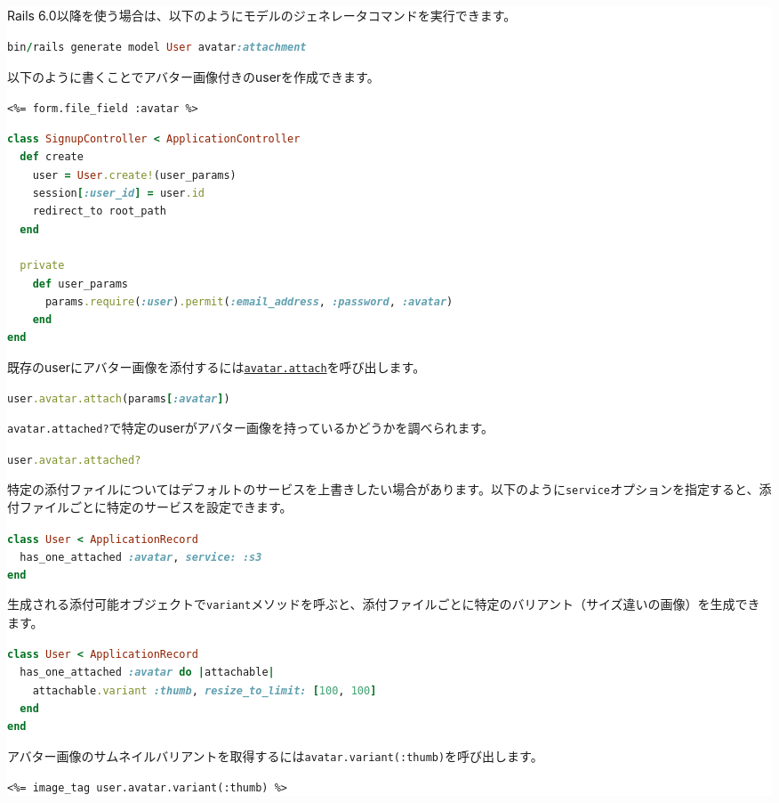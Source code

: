 Rails 6.0以降を使う場合は、以下のようにモデルのジェネレータコマンドを実行できます。

```ruby
bin/rails generate model User avatar:attachment
```

以下のように書くことでアバター画像付きのuserを作成できます。

```erb
<%= form.file_field :avatar %>
```

```ruby
class SignupController < ApplicationController
  def create
    user = User.create!(user_params)
    session[:user_id] = user.id
    redirect_to root_path
  end

  private
    def user_params
      params.require(:user).permit(:email_address, :password, :avatar)
    end
end
```

既存のuserにアバター画像を添付するには[`avatar.attach`][Attached::One#attach]を呼び出します。

```ruby
user.avatar.attach(params[:avatar])
```

`avatar.attached?`で特定のuserがアバター画像を持っているかどうかを調べられます。

```ruby
user.avatar.attached?
```

特定の添付ファイルについてはデフォルトのサービスを上書きしたい場合があります。以下のように`service`オプションを指定すると、添付ファイルごとに特定のサービスを設定できます。

```ruby
class User < ApplicationRecord
  has_one_attached :avatar, service: :s3
end
```

生成される添付可能オブジェクトで`variant`メソッドを呼ぶと、添付ファイルごとに特定のバリアント（サイズ違いの画像）を生成できます。

```ruby
class User < ApplicationRecord
  has_one_attached :avatar do |attachable|
    attachable.variant :thumb, resize_to_limit: [100, 100]
  end
end
```

アバター画像のサムネイルバリアントを取得するには`avatar.variant(:thumb)`を呼び出します。

```erb
<%= image_tag user.avatar.variant(:thumb) %>
```


[`has_one_attached`]: https://api.rubyonrails.org/classes/ActiveStorage/Attached/Model.html#method-i-has_one_attached
[Attached::One#attach]: https://api.rubyonrails.org/classes/ActiveStorage/Attached/One.html#method-i-attach
[Attached::One#attached?]: https://api.rubyonrails.org/classes/ActiveStorage/Attached/One.html#method-i-attached-3F
[`has_many_attached`]: https://api.rubyonrails.org/classes/ActiveStorage/Attached/Model.html#method-i-has_many_attached
[Attached::Many#attach]: https://api.rubyonrails.org/classes/ActiveStorage/Attached/Many.html#method-i-attach
[Attached::Many#attached?]: https://api.rubyonrails.org/classes/ActiveStorage/Attached/Many.html#method-i-attached-3F
[Attached::One#purge]: https://api.rubyonrails.org/classes/ActiveStorage/Attached/One.html#method-i-purge
[Attached::One#purge_later]: https://api.rubyonrails.org/classes/ActiveStorage/Attached/One.html#method-i-purge_later
[ActionView::RoutingUrlFor#url_for]: https://api.rubyonrails.org/classes/ActionView/RoutingUrlFor.html#method-i-url_for
[ActiveStorage::Blob#signed_id]: https://api.rubyonrails.org/classes/ActiveStorage/Blob.html#method-i-signed_id
[`ActiveStorage::Blobs::RedirectController`]: https://api.rubyonrails.org/classes/ActiveStorage/Blobs/RedirectController.html
[`ActiveStorage::Blobs::ProxyController`]: https://api.rubyonrails.org/classes/ActiveStorage/Blobs/ProxyController.html
[`ActiveStorage::Representations::RedirectController`]: https://api.rubyonrails.org/classes/ActiveStorage/Representations/RedirectController.html
[`ActiveStorage::Representations::ProxyController`]: https://api.rubyonrails.org/classes/ActiveStorage/Representations/ProxyController.html
[Blob#download]: https://api.rubyonrails.org/classes/ActiveStorage/Blob.html#method-i-download
[Blob#open]: https://api.rubyonrails.org/classes/ActiveStorage/Blob.html#method-i-open
[`analyzed?`]: https://api.rubyonrails.org/classes/ActiveStorage/Blob/Analyzable.html#method-i-analyzed-3F
[`representable?`]: https://api.rubyonrails.org/classes/ActiveStorage/Blob/Representable.html#method-i-representable-3F
[`representation`]: https://api.rubyonrails.org/classes/ActiveStorage/Blob/Representable.html#method-i-representation
[`ActiveStorage::Representations::RedirectController`]: https://api.rubyonrails.org/classes/ActiveStorage/Representations/RedirectController.html
[`ActiveStorage::Attachment`]: https://api.rubyonrails.org/classes/ActiveStorage/Attachment.html
[`variant`]: https://api.rubyonrails.org/classes/ActiveStorage/Blob/Representable.html#method-i-variant
[Vips]: https://www.rubydoc.info/gems/ruby-vips/Vips/Image
[`preview`]: https://api.rubyonrails.org/classes/ActiveStorage/Blob/Representable.html#method-i-preview
[`ActiveStorage::Preview`]: https://api.rubyonrails.org/classes/ActiveStorage/Preview.html
[`fixture_file_upload`]: https://api.rubyonrails.org/classes/ActionDispatch/TestProcess/FixtureFile.html
[並列テスト]: https://railsguides.jp/testing.html#%E4%B8%A6%E5%88%97%E3%83%86%E3%82%B9%E3%83%88
[並列テスト]: https://railsguides.jp/testing.html#%E3%83%91%E3%83%A9%E3%83%AC%E3%83%AB%E3%83%86%E3%82%B9%E3%83%88
[フィクスチャ]: testing.html#フィクスチャのしくみ
[`ActiveStorage::FixtureSet`]: https://api.rubyonrails.org/classes/ActiveStorage/FixtureSet.html